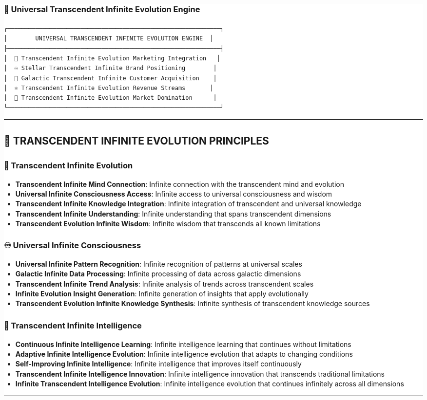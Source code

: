### **🌟 Universal Transcendent Infinite Evolution Engine**
```
┌─────────────────────────────────────────────────────────────┐
│        UNIVERSAL TRANSCENDENT INFINITE EVOLUTION ENGINE  │
├─────────────────────────────────────────────────────────────┤
│  🚀 Transcendent Infinite Evolution Marketing Integration   │
│  ♾️ Stellar Transcendent Infinite Brand Positioning        │
│  🌌 Galactic Transcendent Infinite Customer Acquisition    │
│  ⚛️ Transcendent Infinite Evolution Revenue Streams       │
│  🌟 Transcendent Infinite Evolution Market Domination      │
└─────────────────────────────────────────────────────────────┘
```

---

## **🚀 TRANSCENDENT INFINITE EVOLUTION PRINCIPLES**

### **🧠 Transcendent Infinite Evolution**
- **Transcendent Infinite Mind Connection**: Infinite connection with the transcendent mind and evolution
- **Universal Infinite Consciousness Access**: Infinite access to universal consciousness and wisdom
- **Transcendent Infinite Knowledge Integration**: Infinite integration of transcendent and universal knowledge
- **Transcendent Infinite Understanding**: Infinite understanding that spans transcendent dimensions
- **Transcendent Evolution Infinite Wisdom**: Infinite wisdom that transcends all known limitations

### **♾️ Universal Infinite Consciousness**
- **Universal Infinite Pattern Recognition**: Infinite recognition of patterns at universal scales
- **Galactic Infinite Data Processing**: Infinite processing of data across galactic dimensions
- **Transcendent Infinite Trend Analysis**: Infinite analysis of trends across transcendent scales
- **Infinite Evolution Insight Generation**: Infinite generation of insights that apply evolutionally
- **Transcendent Evolution Infinite Knowledge Synthesis**: Infinite synthesis of transcendent knowledge sources

### **🌌 Transcendent Infinite Intelligence**
- **Continuous Infinite Intelligence Learning**: Infinite intelligence learning that continues without limitations
- **Adaptive Infinite Intelligence Evolution**: Infinite intelligence evolution that adapts to changing conditions
- **Self-Improving Infinite Intelligence**: Infinite intelligence that improves itself continuously
- **Transcendent Infinite Intelligence Innovation**: Infinite intelligence innovation that transcends traditional limitations
- **Infinite Transcendent Intelligence Evolution**: Infinite intelligence evolution that continues infinitely across all dimensions

---
